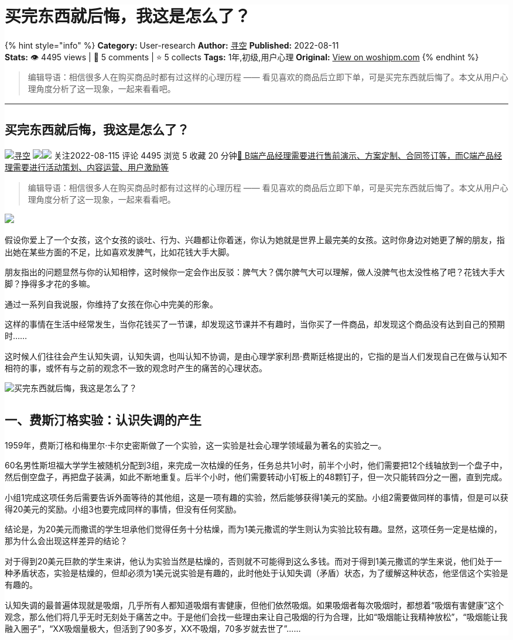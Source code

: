 # 买完东西就后悔，我这是怎么了？
{% hint style="info" %}
**Category:** User-research
**Author:** [寻空](https://www.woshipm.com/u/846631)
**Published:** 2022-08-11  
**Stats:** 👁️ 4495 views | 💬 5 comments | ⭐ 5 collects
**Tags:** 1年,初级,用户心理
**Original:** [View on woshipm.com](https://www.woshipm.com/user-research/5561405.html)
{% endhint %}
> 编辑导语：相信很多人在购买商品时都有过这样的心理历程 —— 看见喜欢的商品后立即下单，可是买完东西就后悔了。本文从用户心理角度分析了这一现象，一起来看看吧。

---

## 买完东西就后悔，我这是怎么了？

[![](https://static.woshipm.com/pmadmin_avatar_20240320101429_3827.jpg?imageView2/1/w/72/h/72/q/100)](https://www.woshipm.com/u/846631)[寻空](https://www.woshipm.com/u/846631) ![](https://static.woshipm.com/tag/1121_1@2x.png)![](https://static.woshipm.com/tag/2203_1@2x.png) 关注2022-08-115 评论 4495 浏览 5 收藏 20 分钟[🔗 B端产品经理需要进行售前演示、方案定制、合同签订等，而C端产品经理需要进行活动策划、内容运营、用户激励等](https://ke.qidianla.com/courses/bcpm)

> 编辑导语：相信很多人在购买商品时都有过这样的心理历程 —— 看见喜欢的商品后立即下单，可是买完东西就后悔了。本文从用户心理角度分析了这一现象，一起来看看吧。

![](https://image.yunyingpai.com/wp/2022/08/tcgYQZEzRXzHUsnF3tux.png)

假设你爱上了一个女孩，这个女孩的谈吐、行为、兴趣都让你着迷，你认为她就是世界上最完美的女孩。这时你身边对她更了解的朋友，指出她在某些方面的不足，比如喜欢发脾气，比如花钱大手大脚。

朋友指出的问题显然与你的认知相悖，这时候你一定会作出反驳：脾气大？偶尔脾气大可以理解，做人没脾气也太没性格了吧？花钱大手大脚？挣得多才花的多嘛。

通过一系列自我说服，你维持了女孩在你心中完美的形象。

这样的事情在生活中经常发生，当你花钱买了一节课，却发现这节课并不有趣时，当你买了一件商品，却发现这个商品没有达到自己的预期时……

这时候人们往往会产生认知失调，认知失调，也叫认知不协调，是由心理学家利昂·费斯廷格提出的，它指的是当人们发现自己在做与认知不相符的事，或怀有与之前的观念不一致的观念时产生的痛苦的心理状态。

![买完东西就后悔，我这是怎么了？](https://image.yunyingpai.com/wp/2022/08/l2B9OnLXf8hDV6qdvD5O.png)

## 一、费斯汀格实验：认识失调的产生

1959年，费斯汀格和梅里尔·卡尔史密斯做了一个实验，这一实验是社会心理学领域最为著名的实验之一。

60名男性斯坦福大学学生被随机分配到3组，来完成一次枯燥的任务，任务总共1小时，前半个小时，他们需要把12个线轴放到一个盘子中，然后倒空盘子，再把盘子装满，如此不断地重复。后半个小时，他们需要转动小钉板上的48颗钉子，但一次只能转四分之一圈，直到完成。

小组1完成这项任务后需要告诉外面等待的其他组，这是一项有趣的实验，然后能够获得1美元的奖励。小组2需要做同样的事情，但是可以获得20美元的奖励。小组3也要完成同样的事情，但没有任何奖励。

结论是，为20美元而撒谎的学生坦承他们觉得任务十分枯燥，而为1美元撒谎的学生则认为实验比较有趣。显然，这项任务一定是枯燥的，那为什么会出现这样差异的结论？

对于得到20美元巨款的学生来讲，他认为实验当然是枯燥的，否则就不可能得到这么多钱。而对于得到1美元撒谎的学生来说，他们处于一种矛盾状态，实验是枯燥的，但却必须为1美元说实验是有趣的，此时他处于认知失调（矛盾）状态，为了缓解这种状态，他坚信这个实验是有趣的。

认知失调的最普遍体现就是吸烟，几乎所有人都知道吸烟有害健康，但他们依然吸烟。如果吸烟者每次吸烟时，都想着“吸烟有害健康”这个观念，那么他们将几乎无时无刻处于痛苦之中。于是他们会找一些理由来让自己吸烟的行为合理，比如“吸烟能让我精神放松”，“吸烟能让我融入圈子”，“XX吸烟量极大，但活到了90多岁，XX不吸烟，70多岁就去世了”……
